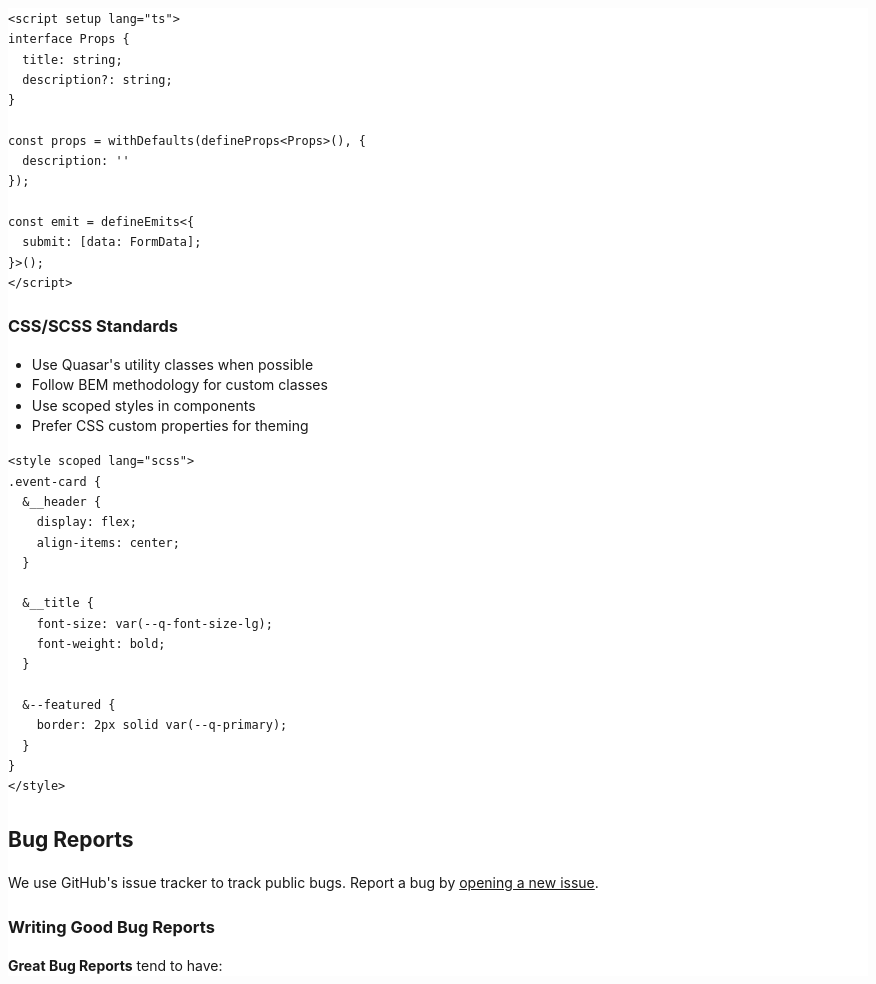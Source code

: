 ```vue
<script setup lang="ts">
interface Props {
  title: string;
  description?: string;
}

const props = withDefaults(defineProps<Props>(), {
  description: ''
});

const emit = defineEmits<{
  submit: [data: FormData];
}>();
</script>
```

### CSS/SCSS Standards

- Use Quasar's utility classes when possible
- Follow BEM methodology for custom classes
- Use scoped styles in components
- Prefer CSS custom properties for theming

```vue
<style scoped lang="scss">
.event-card {
  &__header {
    display: flex;
    align-items: center;
  }
  
  &__title {
    font-size: var(--q-font-size-lg);
    font-weight: bold;
  }
  
  &--featured {
    border: 2px solid var(--q-primary);
  }
}
</style>
```

## Bug Reports

We use GitHub's issue tracker to track public bugs. Report a bug by [opening a new issue](https://github.com/danieldekay/tmd_quasar/issues/new).

### Writing Good Bug Reports

**Great Bug Reports** tend to have:
